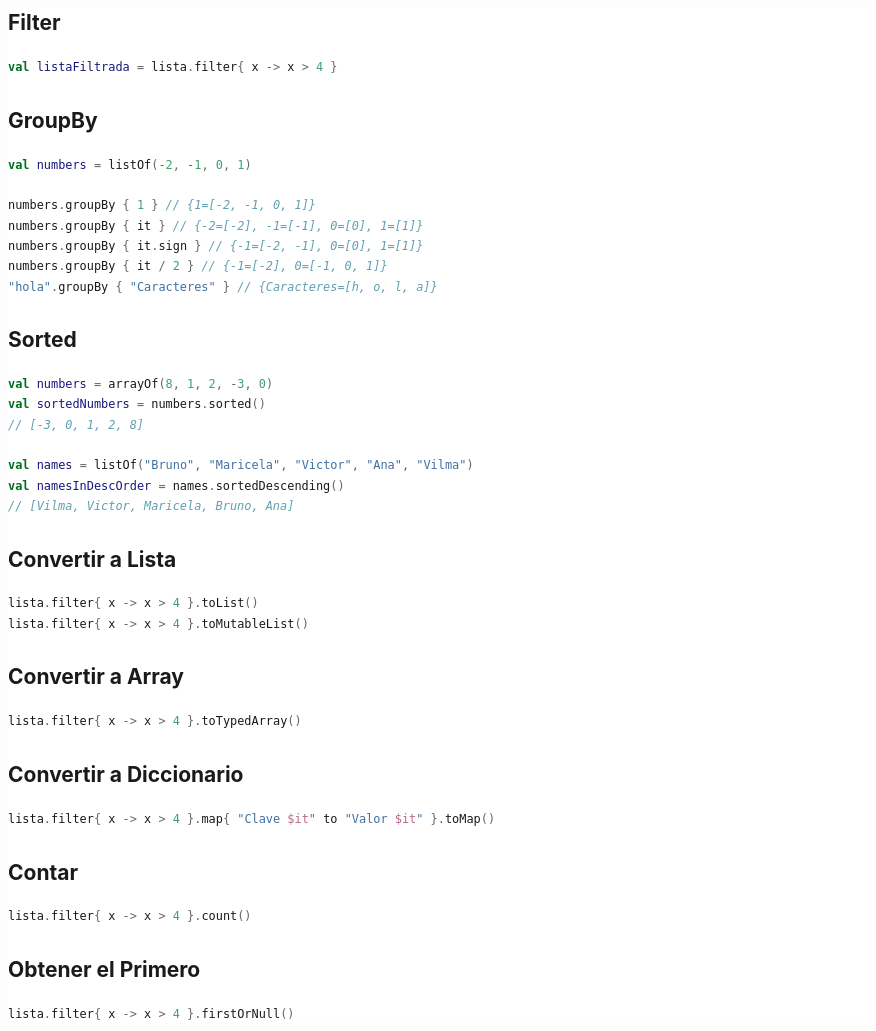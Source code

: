 ## Filter
```Kotlin
val listaFiltrada = lista.filter{ x -> x > 4 }
```                                                                             
## GroupBy
```Kotlin
val numbers = listOf(-2, -1, 0, 1)

numbers.groupBy { 1 } // {1=[-2, -1, 0, 1]}
numbers.groupBy { it } // {-2=[-2], -1=[-1], 0=[0], 1=[1]}
numbers.groupBy { it.sign } // {-1=[-2, -1], 0=[0], 1=[1]}
numbers.groupBy { it / 2 } // {-1=[-2], 0=[-1, 0, 1]}
"hola".groupBy { "Caracteres" } // {Caracteres=[h, o, l, a]}
```

## Sorted
```Kotlin
val numbers = arrayOf(8, 1, 2, -3, 0)
val sortedNumbers = numbers.sorted()
// [-3, 0, 1, 2, 8]

val names = listOf("Bruno", "Maricela", "Victor", "Ana", "Vilma")
val namesInDescOrder = names.sortedDescending()
// [Vilma, Victor, Maricela, Bruno, Ana]
```


## Convertir a Lista
```Kotlin
lista.filter{ x -> x > 4 }.toList()
lista.filter{ x -> x > 4 }.toMutableList()
```

## Convertir a Array
```Kotlin
lista.filter{ x -> x > 4 }.toTypedArray()
```

## Convertir a Diccionario
```Kotlin
lista.filter{ x -> x > 4 }.map{ "Clave $it" to "Valor $it" }.toMap()
```

## Contar
```Kotlin
lista.filter{ x -> x > 4 }.count()
 ```

## Obtener el Primero
```Kotlin
lista.filter{ x -> x > 4 }.firstOrNull()
 ```
